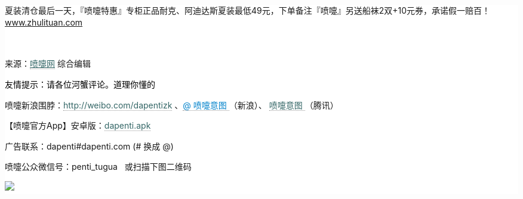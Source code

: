 <p>夏装清仓最后一天，『喷嚏特惠』专柜正品耐克、阿迪达斯夏装最低49元，下单备注『喷嚏』另送船袜2双+10元券，承诺假一赔百！<a href="http://www.zhulituan.com/">www.zhulituan.com</a></p>
<p>&#160;</p>
<p>来源：<a style="BORDER-BOTTOM: rgb(153,153,153) 1px dotted; BACKGROUND-COLOR: transparent; COLOR: rgb(51,102,102); TEXT-
DECORATION: none" href="http://www.dapenti.com/" target="_blank"><font color="#336666">喷嚏网</font></a> 综合编辑</p>
<p style="TEXT-TRANSFORM: none; BACKGROUND-COLOR: rgb(255,255,255); TEXT-INDENT: 0px; FONT: 14px/22px Verdana, tahoma, Arial, 
Helvetica, sans-serif; WHITE-SPACE: normal; LETTER-SPACING: normal; COLOR: rgb(0,0,0); WORD-SPACING: 0px; -webkit-text-size-
adjust: auto; -webkit-text-stroke-width: 0px">友情提示：请各位河蟹评论。道理你懂的</p>
<p></p>
<p>喷嚏新浪围脖：<a style="BORDER-BOTTOM: rgb(153,153,153) 1px dotted; BACKGROUND-COLOR: transparent; COLOR: rgb(51,102,102); 
TEXT-DECORATION: none" href="http://weibo.com/dapentizk"><font color="#336666">http://weibo.com/dapentizk</font></a> 、<a style="BORDER-BOTTOM: rgb(153,153,153) 1px dotted; BACKGROUND-COLOR: transparent; COLOR: rgb(51,102,102); TEXT-DECORATION: 
none" href="http://weibo.com/2379450280" target="_blank"><font color="#0082cb">@ 喷嚏意图<span class="Apple-converted-space"> 
</span></font></a>（新浪）、 <a style="BORDER-BOTTOM: rgb(153,153,153) 1px dotted; BACKGROUND-COLOR: transparent; COLOR: rgb
(51,102,102); TEXT-DECORATION: none" href="http://t.qq.com/pentiyitu" target="_blank"><font color="#336666">喷嚏意图<span class="Apple-converted"> </span></font></a>（腾讯）</p>
<p>【喷嚏官方App】安卓版：<a style="BORDER-BOTTOM: rgb(153,153,153) 1px dotted; BACKGROUND-COLOR: transparent; COLOR: rgb
(51,102,102); TEXT-DECORATION: none" href="http://www.dapenti.com/blog/app/dapenti.apk"><font color="#336666">dapenti.apk</font></a></p>
<p>广告联系：dapenti#dapenti.com (# 换成 @)</p>
<p>喷嚏公众微信号：penti_tugua&#160;&#160; 或扫描下图二维码</p>
<p><img style="BORDER-BOTTOM-COLOR: #000000; BORDER-TOP-COLOR: #000000; BORDER-RIGHT-COLOR: #000000; BORDER-LEFT-COLOR: 
#000000" border="0" src="http://ptimg.org:88/dapenti/CLqt1BOg/EpRag.jpg"></p>
</div>